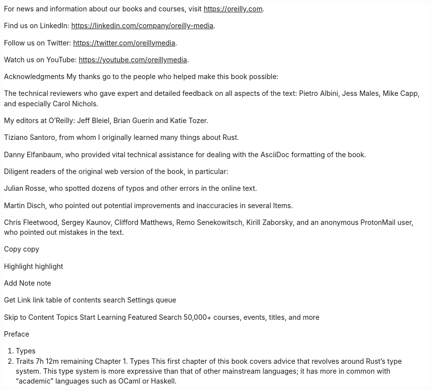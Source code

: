 For news and information about our books and courses, visit https://oreilly.com.

Find us on LinkedIn: https://linkedin.com/company/oreilly-media.

Follow us on Twitter: https://twitter.com/oreillymedia.

Watch us on YouTube: https://youtube.com/oreillymedia.

Acknowledgments
My thanks go to the people who helped make this book possible:

The technical reviewers who gave expert and detailed feedback on all aspects of the text: Pietro Albini, Jess Males, Mike Capp, and especially Carol Nichols.

My editors at O’Reilly: Jeff Bleiel, Brian Guerin and Katie Tozer.

Tiziano Santoro, from whom I originally learned many things about Rust.

Danny Elfanbaum, who provided vital technical assistance for dealing with the AsciiDoc formatting of the book.

Diligent readers of the original web version of the book, in particular:

Julian Rosse, who spotted dozens of typos and other errors in the online text.

Martin Disch, who pointed out potential improvements and inaccuracies in several Items.

Chris Fleetwood, Sergey Kaunov, Clifford Matthews, Remo Senekowitsch, Kirill Zaborsky, and an anonymous ProtonMail user, who pointed out mistakes in the text.


Copy
copy

Highlight
highlight

Add Note
note

Get Link
link
table of contents
search
Settings
queue

Skip to Content
Topics
Start Learning
Featured
Search 50,000+ courses, events, titles, and more


Preface
1. Types
2. Traits
7h 12m remaining
Chapter 1. Types
This first chapter of this book covers advice that revolves around Rust’s type system. This type system is more expressive than that of other mainstream languages; it has more in common with “academic” languages such as OCaml or Haskell.
